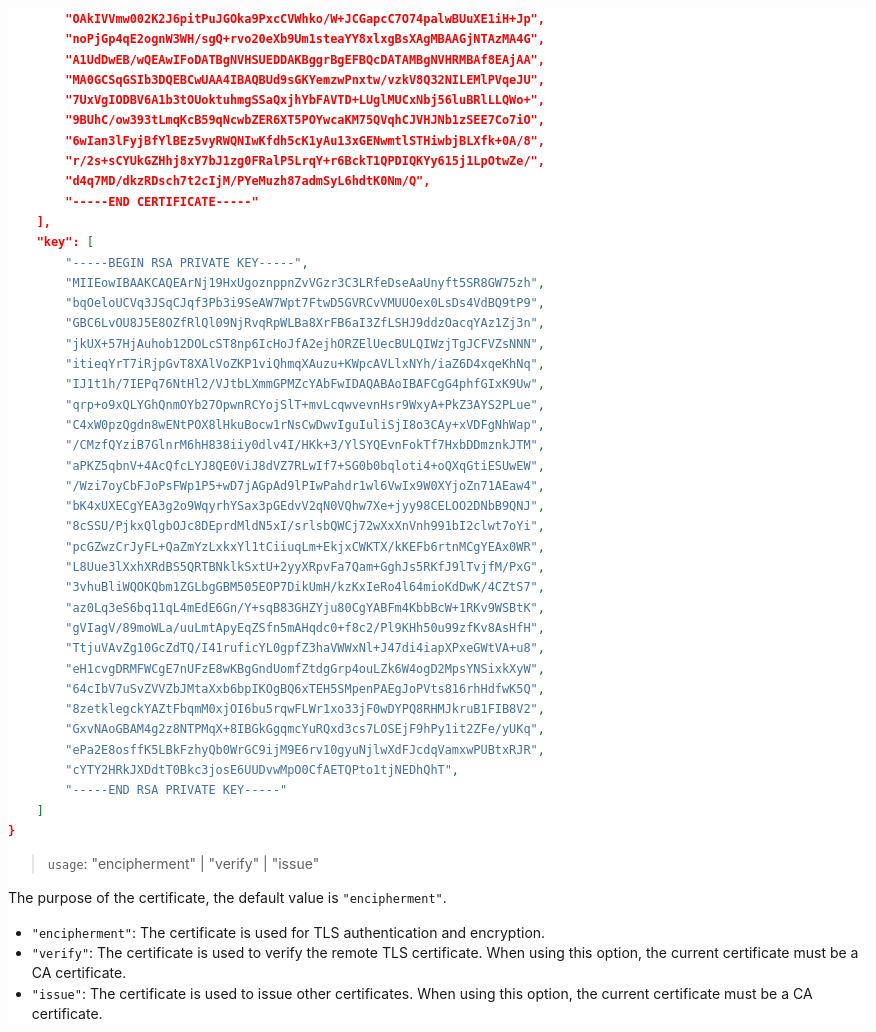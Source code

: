```json
        "OAkIVVmw002K2J6pitPuJGOka9PxcCVWhko/W+JCGapcC7O74palwBUuXE1iH+Jp",
        "noPjGp4qE2ognW3WH/sgQ+rvo20eXb9Um1steaYY8xlxgBsXAgMBAAGjNTAzMA4G",
        "A1UdDwEB/wQEAwIFoDATBgNVHSUEDDAKBggrBgEFBQcDATAMBgNVHRMBAf8EAjAA",
        "MA0GCSqGSIb3DQEBCwUAA4IBAQBUd9sGKYemzwPnxtw/vzkV8Q32NILEMlPVqeJU",
        "7UxVgIODBV6A1b3tOUoktuhmgSSaQxjhYbFAVTD+LUglMUCxNbj56luBRlLLQWo+",
        "9BUhC/ow393tLmqKcB59qNcwbZER6XT5POYwcaKM75QVqhCJVHJNb1zSEE7Co7iO",
        "6wIan3lFyjBfYlBEz5vyRWQNIwKfdh5cK1yAu13xGENwmtlSTHiwbjBLXfk+0A/8",
        "r/2s+sCYUkGZHhj8xY7bJ1zg0FRalP5LrqY+r6BckT1QPDIQKYy615j1LpOtwZe/",
        "d4q7MD/dkzRDsch7t2cIjM/PYeMuzh87admSyL6hdtK0Nm/Q",
        "-----END CERTIFICATE-----"
    ],
    "key": [
        "-----BEGIN RSA PRIVATE KEY-----",
        "MIIEowIBAAKCAQEArNj19HxUgoznppnZvVGzr3C3LRfeDseAaUnyft5SR8GW75zh",
        "bqOeloUCVq3JSqCJqf3Pb3i9SeAW7Wpt7FtwD5GVRCvVMUUOex0LsDs4VdBQ9tP9",
        "GBC6LvOU8J5E8OZfRlQl09NjRvqRpWLBa8XrFB6aI3ZfLSHJ9ddzOacqYAz1Zj3n",
        "jkUX+57HjAuhob12DOLcST8np6IcHoJfA2ejhORZElUecBULQIWzjTgJCFVZsNNN",
        "itieqYrT7iRjpGvT8XAlVoZKP1viQhmqXAuzu+KWpcAVLlxNYh/iaZ6D4xqeKhNq",
        "IJ1t1h/7IEPq76NtHl2/VJtbLXmmGPMZcYAbFwIDAQABAoIBAFCgG4phfGIxK9Uw",
        "qrp+o9xQLYGhQnmOYb27OpwnRCYojSlT+mvLcqwvevnHsr9WxyA+PkZ3AYS2PLue",
        "C4xW0pzQgdn8wENtPOX8lHkuBocw1rNsCwDwvIguIuliSjI8o3CAy+xVDFgNhWap",
        "/CMzfQYziB7GlnrM6hH838iiy0dlv4I/HKk+3/YlSYQEvnFokTf7HxbDDmznkJTM",
        "aPKZ5qbnV+4AcQfcLYJ8QE0ViJ8dVZ7RLwIf7+SG0b0bqloti4+oQXqGtiESUwEW",
        "/Wzi7oyCbFJoPsFWp1P5+wD7jAGpAd9lPIwPahdr1wl6VwIx9W0XYjoZn71AEaw4",
        "bK4xUXECgYEA3g2o9WqyrhYSax3pGEdvV2qN0VQhw7Xe+jyy98CELOO2DNbB9QNJ",
        "8cSSU/PjkxQlgbOJc8DEprdMldN5xI/srlsbQWCj72wXxXnVnh991bI2clwt7oYi",
        "pcGZwzCrJyFL+QaZmYzLxkxYl1tCiiuqLm+EkjxCWKTX/kKEFb6rtnMCgYEAx0WR",
        "L8Uue3lXxhXRdBS5QRTBNklkSxtU+2yyXRpvFa7Qam+GghJs5RKfJ9lTvjfM/PxG",
        "3vhuBliWQOKQbm1ZGLbgGBM505EOP7DikUmH/kzKxIeRo4l64mioKdDwK/4CZtS7",
        "az0Lq3eS6bq11qL4mEdE6Gn/Y+sqB83GHZYju80CgYABFm4KbbBcW+1RKv9WSBtK",
        "gVIagV/89moWLa/uuLmtApyEqZSfn5mAHqdc0+f8c2/Pl9KHh50u99zfKv8AsHfH",
        "TtjuVAvZg10GcZdTQ/I41ruficYL0gpfZ3haVWWxNl+J47di4iapXPxeGWtVA+u8",
        "eH1cvgDRMFWCgE7nUFzE8wKBgGndUomfZtdgGrp4ouLZk6W4ogD2MpsYNSixkXyW",
        "64cIbV7uSvZVVZbJMtaXxb6bpIKOgBQ6xTEH5SMpenPAEgJoPVts816rhHdfwK5Q",
        "8zetklegckYAZtFbqmM0xjOI6bu5rqwFLWr1xo33jF0wDYPQ8RHMJkruB1FIB8V2",
        "GxvNAoGBAM4g2z8NTPMqX+8IBGkGgqmcYuRQxd3cs7LOSEjF9hPy1it2ZFe/yUKq",
        "ePa2E8osffK5LBkFzhyQb0WrGC9ijM9E6rv10gyuNjlwXdFJcdqVamxwPUBtxRJR",
        "cYTY2HRkJXDdtT0Bkc3josE6UUDvwMpO0CfAETQPto1tjNEDhQhT",
        "-----END RSA PRIVATE KEY-----"
    ]
}
```

> `usage`: "encipherment" | "verify" | "issue"

The purpose of the certificate, the default value is `"encipherment"`.

* `"encipherment"`: The certificate is used for TLS authentication and encryption.
* `"verify"`: The certificate is used to verify the remote TLS certificate. When using this option, the current certificate must be a CA certificate.
* `"issue"`: The certificate is used to issue other certificates. When using this option, the current certificate must be a CA certificate.
